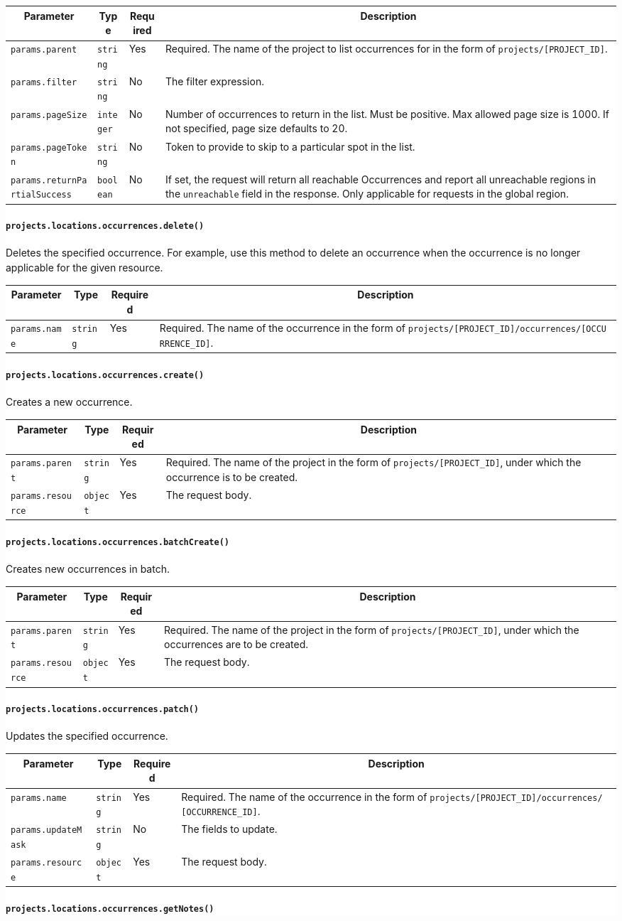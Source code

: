 | Parameter | Type | Required | Description |
|---|---|---|---|
| `params.parent` | `string` | Yes | Required. The name of the project to list occurrences for in the form of `projects/[PROJECT_ID]`. |
| `params.filter` | `string` | No | The filter expression. |
| `params.pageSize` | `integer` | No | Number of occurrences to return in the list. Must be positive. Max allowed page size is 1000. If not specified, page size defaults to 20. |
| `params.pageToken` | `string` | No | Token to provide to skip to a particular spot in the list. |
| `params.returnPartialSuccess` | `boolean` | No | If set, the request will return all reachable Occurrences and report all unreachable regions in the `unreachable` field in the response. Only applicable for requests in the global region. |

#### `projects.locations.occurrences.delete()`

Deletes the specified occurrence. For example, use this method to delete an occurrence when the occurrence is no longer applicable for the given resource.

| Parameter | Type | Required | Description |
|---|---|---|---|
| `params.name` | `string` | Yes | Required. The name of the occurrence in the form of `projects/[PROJECT_ID]/occurrences/[OCCURRENCE_ID]`. |

#### `projects.locations.occurrences.create()`

Creates a new occurrence.

| Parameter | Type | Required | Description |
|---|---|---|---|
| `params.parent` | `string` | Yes | Required. The name of the project in the form of `projects/[PROJECT_ID]`, under which the occurrence is to be created. |
| `params.resource` | `object` | Yes | The request body. |

#### `projects.locations.occurrences.batchCreate()`

Creates new occurrences in batch.

| Parameter | Type | Required | Description |
|---|---|---|---|
| `params.parent` | `string` | Yes | Required. The name of the project in the form of `projects/[PROJECT_ID]`, under which the occurrences are to be created. |
| `params.resource` | `object` | Yes | The request body. |

#### `projects.locations.occurrences.patch()`

Updates the specified occurrence.

| Parameter | Type | Required | Description |
|---|---|---|---|
| `params.name` | `string` | Yes | Required. The name of the occurrence in the form of `projects/[PROJECT_ID]/occurrences/[OCCURRENCE_ID]`. |
| `params.updateMask` | `string` | No | The fields to update. |
| `params.resource` | `object` | Yes | The request body. |

#### `projects.locations.occurrences.getNotes()`
